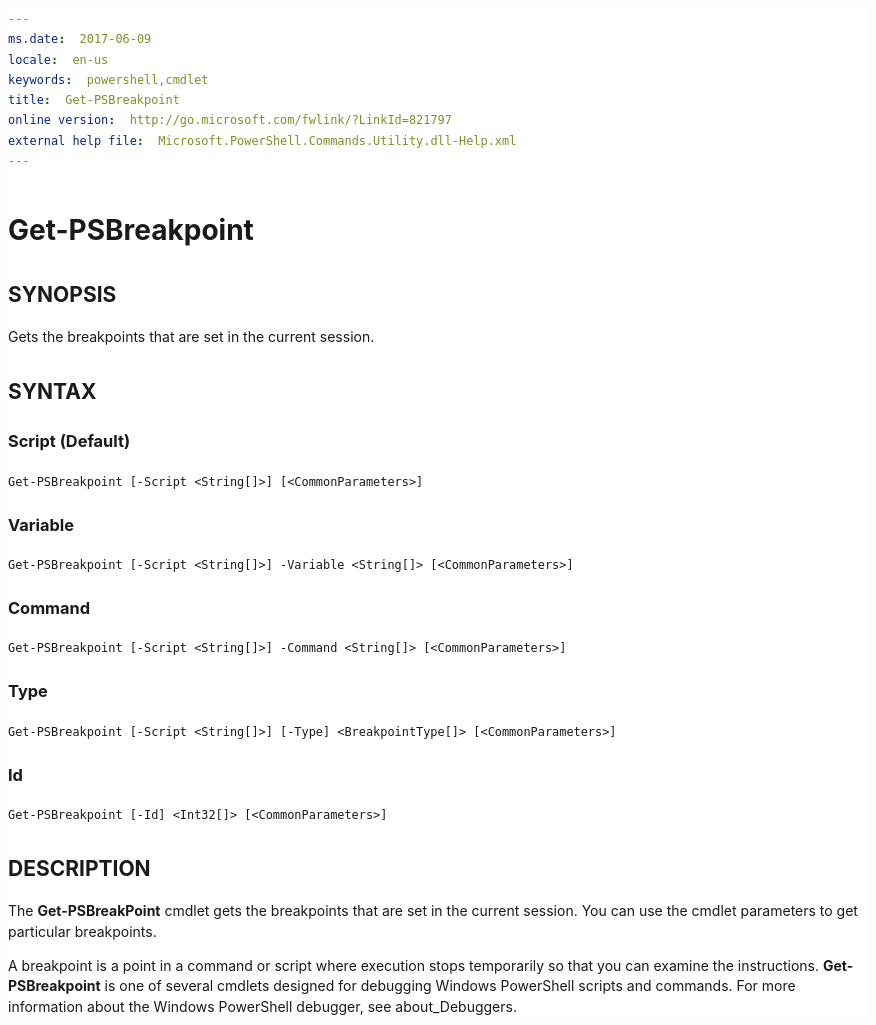 ```yaml
---
ms.date:  2017-06-09
locale:  en-us
keywords:  powershell,cmdlet
title:  Get-PSBreakpoint
online version:  http://go.microsoft.com/fwlink/?LinkId=821797
external help file:  Microsoft.PowerShell.Commands.Utility.dll-Help.xml
---
```


# Get-PSBreakpoint

## SYNOPSIS
Gets the breakpoints that are set in the current session.

## SYNTAX

### Script (Default)
```
Get-PSBreakpoint [-Script <String[]>] [<CommonParameters>]
```

### Variable
```
Get-PSBreakpoint [-Script <String[]>] -Variable <String[]> [<CommonParameters>]
```

### Command
```
Get-PSBreakpoint [-Script <String[]>] -Command <String[]> [<CommonParameters>]
```

### Type
```
Get-PSBreakpoint [-Script <String[]>] [-Type] <BreakpointType[]> [<CommonParameters>]
```

### Id
```
Get-PSBreakpoint [-Id] <Int32[]> [<CommonParameters>]
```

## DESCRIPTION
The **Get-PSBreakPoint** cmdlet gets the breakpoints that are set in the current session.
You can use the cmdlet parameters to get particular breakpoints.

A breakpoint is a point in a command or script where execution stops temporarily so that you can examine the instructions.
**Get-PSBreakpoint** is one of several cmdlets designed for debugging Windows PowerShell scripts and commands.
For more information about the Windows PowerShell debugger, see about_Debuggers.
